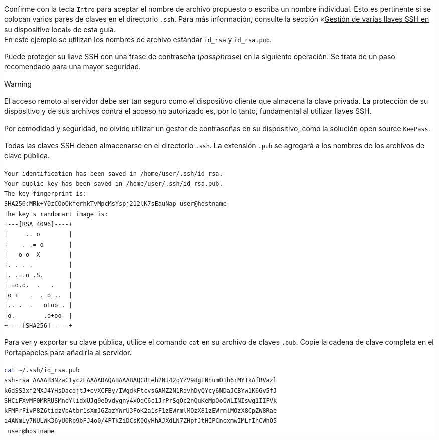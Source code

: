 Confirme con la tecla `Intro` para aceptar el nombre de archivo propuesto o escriba un nombre individual. Esto es pertinente si se colocan varios pares de claves en el directorio `.ssh`. Para más información, consulte la sección «[Gestión de varias llaves SSH en su dispositivo local](#multiplekeys)» de esta guía.<br>
En este ejemplo se utilizan los nombres de archivo estándar `id_rsa` y `id_rsa.pub`.

Puede proteger su llave SSH con una frase de contraseña (*passphrase*) en la siguiente operación. Se trata de un paso recomendado para una mayor seguridad.

> [!warning]
>
> El acceso remoto al servidor debe ser tan seguro como el dispositivo cliente que almacena la clave privada. La protección de su dispositivo y de sus archivos contra el acceso no autorizado es, por lo tanto, fundamental al utilizar llaves SSH.
> 
> Por comodidad y seguridad, no olvide utilizar un gestor de contraseñas en su dispositivo, como la solución open source `KeePass`.
> 

Todas las claves SSH deben almacenarse en el directorio `.ssh`. La extensión `.pub` se agregará a los nombres de los archivos de clave pública.

```console
Your identification has been saved in /home/user/.ssh/id_rsa.
Your public key has been saved in /home/user/.ssh/id_rsa.pub.
The key fingerprint is:
SHA256:MRk+Y0zCOoOkferhkTvMpcMsYspj212lK7sEauNap user@hostname
The key's randomart image is:
+---[RSA 4096]----+
|     .. o        |
|    . .= o       |
|   o o  X        |
|. . . .          |
|. .=.o .S.       |
| =o.o.  .   .    |
|o +   .  . o ..  |
|.. .  .   oEoo . |
|o.        .o+oo  |
+----[SHA256]-----+
```

<a name="publickey"></a>

Para ver y exportar su clave pública, utilice el comando `cat` en su archivo de claves `.pub`. Copie la cadena de clave completa en el Portapapeles para [añadirla al servidor](#addserverkey).

```bash
cat ~/.ssh/id_rsa.pub
ssh-rsa AAAAB3NzaC1yc2EAAAADAQABAAABAQC8teh2NJ42qYZV98gTNhumO1b6rMYIkAfRVazl
k6dSS3xf2MXJ4YHsDacdjtJ+evXCFBy/IWgdkFtcvsGAMZ2N1RdvhDyQYcy6NDaJCBYw1K6Gv5fJ
SHCiFXvMF0MRRUSMneYlidxUJg9eDvdygny4xOdC6c1JrPrSgOc2nQuKeMpOoOWLINIswg1IIFVk
kFMPrFivP8Z6tidzVpAtbr1sXmJGZazYWrU3FoK2a1sF1zEWrmlMOzX81zEWrmlMOzX8CpZW8Rae
i4ANmLy7NULWK36yU0Rp9bFJ4o0/4PTkZiDCsK0QyHhAJXdLN7ZHpfJtHIPCnexmwIMLfIhCWhO5
 user@hostname
```
